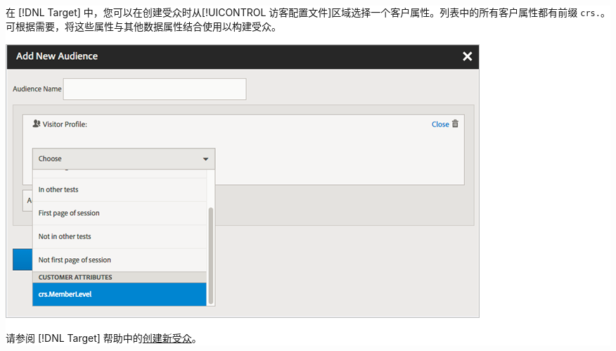 在 [!DNL Target] 中，您可以在创建受众时从[!UICONTROL 访客配置文件]区域选择一个客户属性。列表中的所有客户属性都有前缀 `crs.`。可根据需要，将这些属性与其他数据属性结合使用以构建受众。

![在 Adobe Target 中使用客户属性](assets/crs-add-attribute-target.png)

请参阅 [!DNL Target] 帮助中的[创建新受众](https://experienceleague.adobe.com/docs/target/using/audiences/create-audiences/audiences.html?lang=zh-Hans)。
